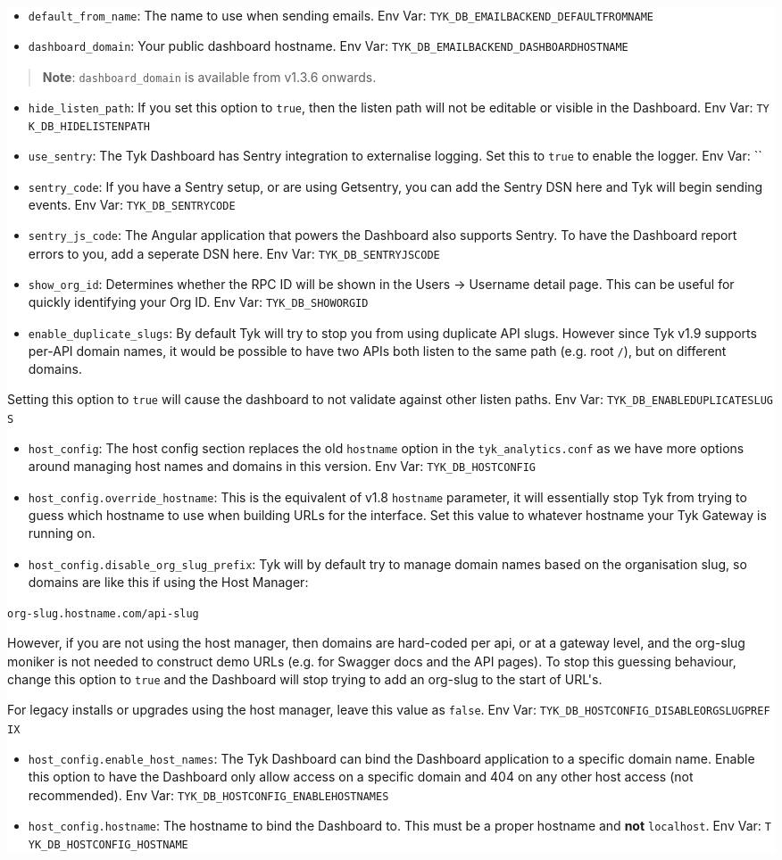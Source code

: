 *   `default_from_name`: The name to use when sending emails. Env Var: `TYK_DB_EMAILBACKEND_DEFAULTFROMNAME`

*   `dashboard_domain`: Your public dashboard hostname. Env Var: `TYK_DB_EMAILBACKEND_DASHBOARDHOSTNAME`

> **Note**: `dashboard_domain` is available from v1.3.6 onwards.

*   `hide_listen_path`: If you set this option to `true`, then the listen path will not be editable or visible in the Dashboard. Env Var: `TYK_DB_HIDELISTENPATH`

*   `use_sentry`: The Tyk Dashboard has Sentry integration to externalise logging. Set this to `true` to enable the logger. Env Var: ``

*   `sentry_code`: If you have a Sentry setup, or are using Getsentry, you can add the Sentry DSN here and Tyk will begin sending events. Env Var: `TYK_DB_SENTRYCODE`

*   `sentry_js_code`: The Angular application that powers the Dashboard also supports Sentry. To have the Dashboard report errors to you, add a seperate DSN here. Env Var: `TYK_DB_SENTRYJSCODE`

*   `show_org_id`: Determines whether the RPC ID will be shown in the Users -> Username detail page. This can be useful for quickly identifying your Org ID. Env Var: `TYK_DB_SHOWORGID`

*   `enable_duplicate_slugs`: By default Tyk will try to stop you from using duplicate API slugs. However since Tyk v1.9 supports per-API domain names, it would be possible to have two APIs both listen to the same path (e.g. root `/`), but on different domains.

Setting this option to `true` will cause the dashboard to not validate against other listen paths. Env Var: `TYK_DB_ENABLEDUPLICATESLUGS`

*   `host_config`: The host config section replaces the old `hostname` option in the `tyk_analytics.conf` as we have more options around managing host names and domains in this version. Env Var: `TYK_DB_HOSTCONFIG`

*   `host_config.override_hostname`: This is the equivalent of v1.8 `hostname` parameter, it will essentially stop Tyk from trying to guess which hostname to use when building URLs for the interface. Set this value to whatever hostname your Tyk Gateway is running on.

*   `host_config.disable_org_slug_prefix`: Tyk will by default try to manage domain names based on the organisation slug, so domains are like this if using the Host Manager:

```
org-slug.hostname.com/api-slug
```
    
However, if you are not using the host manager, then domains are hard-coded per api, or at a gateway level, and the org-slug moniker is not needed to construct demo URLs (e.g. for Swagger docs and the API pages). To stop this guessing behaviour, change this option to `true` and the Dashboard will stop trying to add an org-slug to the start of URL's.
    
For legacy installs or upgrades using the host manager, leave this value as `false`. Env Var: `TYK_DB_HOSTCONFIG_DISABLEORGSLUGPREFIX`

*   `host_config.enable_host_names`: The Tyk Dashboard can bind the Dashboard application to a specific domain name. Enable this option to have the Dashboard only allow access on a specific domain and 404 on any other host access (not recommended). Env Var: `TYK_DB_HOSTCONFIG_ENABLEHOSTNAMES`

*   `host_config.hostname`: The hostname to bind the Dashboard to. This must be a proper hostname and **not** `localhost`. Env Var: `TYK_DB_HOSTCONFIG_HOSTNAME`
